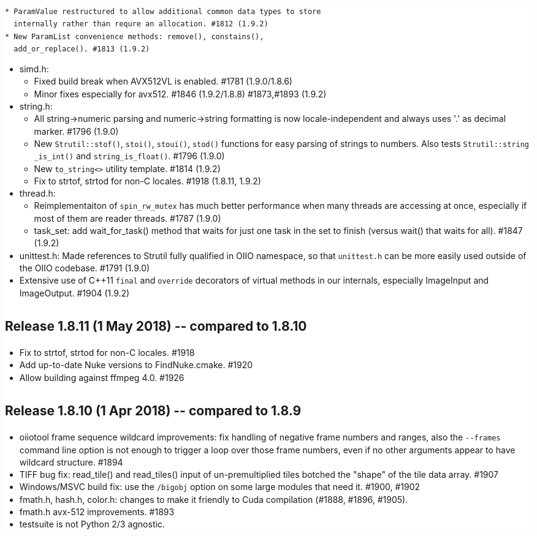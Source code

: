     * ParamValue restructured to allow additional common data types to store
      internally rather than requre an allocation. #1812 (1.9.2)
    * New ParamList convenience methods: remove(), constains(),
      add_or_replace(). #1813 (1.9.2)
* simd.h:
    * Fixed build break when AVX512VL is enabled. #1781 (1.9.0/1.8.6)
    * Minor fixes especially for avx512. #1846 (1.9.2/1.8.8) #1873,#1893
      (1.9.2)
* string.h:
    * All string->numeric parsing and numeric->string formatting is now
      locale-independent and always uses '.' as decimal marker. #1796 (1.9.0)
    * New `Strutil::stof()`, `stoi()`, `stoui()`, `stod()` functions for
      easy parsing of strings to numbers. Also tests `Strutil::string_is_int()`
      and `string_is_float()`. #1796 (1.9.0)
    * New `to_string<>` utility template. #1814 (1.9.2)
    * Fix to strtof, strtod for non-C locales. #1918 (1.8.11, 1.9.2)
* thread.h:
    * Reimplementaiton of `spin_rw_mutex` has much better performance when
      many threads are accessing at once, especially if most of them are
      reader threads. #1787 (1.9.0)
    * task_set: add wait_for_task() method that waits for just one task in
      the set to finish (versus wait() that waits for all). #1847 (1.9.2)
* unittest.h: Made references to Strutil fully qualified in OIIO namespace,
  so that `unittest.h` can be more easily used outside of the OIIO codebase.
  #1791 (1.9.0)
* Extensive use of C++11 `final` and `override` decorators of virtual
  methods in our internals, especially ImageInput and ImageOutput.
  #1904 (1.9.2)




Release 1.8.11 (1 May 2018) -- compared to 1.8.10
-------------------------------------------------
* Fix to strtof, strtod for non-C locales. #1918
* Add up-to-date Nuke versions to FindNuke.cmake. #1920
* Allow building against ffmpeg 4.0. #1926

Release 1.8.10 (1 Apr 2018) -- compared to 1.8.9
-------------------------------------------------
* oiiotool frame sequence wildcard improvements: fix handling of negative
  frame numbers and ranges, also the `--frames` command line option is not
  enough to trigger a loop over those frame numbers, even if no other
  arguments appear to have wildcard structure. #1894
* TIFF bug fix: read_tile() and read_tiles() input of un-premultiplied tiles
  botched the "shape" of the tile data array. #1907
* Windows/MSVC build fix: use the `/bigobj` option on some large modules
  that need it. #1900, #1902
* fmath.h, hash.h, color.h: changes to make it friendly to Cuda compilation
  (#1888, #1896, #1905).
* fmath.h avx-512 improvements. #1893
* testsuite is not Python 2/3 agnostic.
